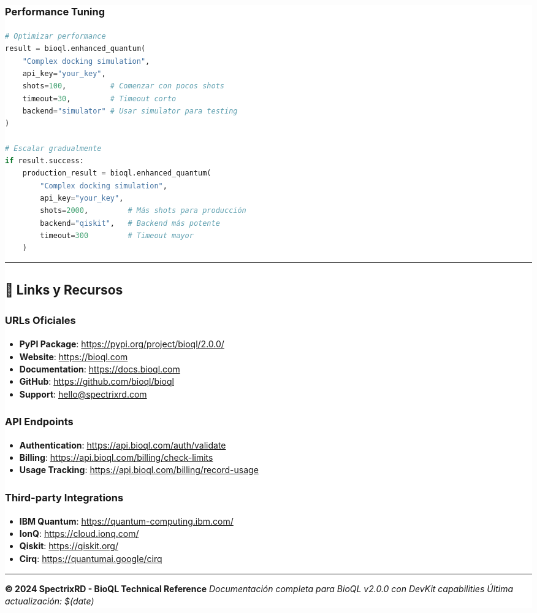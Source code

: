 ### **Performance Tuning**
```python
# Optimizar performance
result = bioql.enhanced_quantum(
    "Complex docking simulation",
    api_key="your_key",
    shots=100,          # Comenzar con pocos shots
    timeout=30,         # Timeout corto
    backend="simulator" # Usar simulator para testing
)

# Escalar gradualmente
if result.success:
    production_result = bioql.enhanced_quantum(
        "Complex docking simulation",
        api_key="your_key",
        shots=2000,         # Más shots para producción
        backend="qiskit",   # Backend más potente
        timeout=300         # Timeout mayor
    )
```

---

## 🔗 **Links y Recursos**

### **URLs Oficiales**
- **PyPI Package**: https://pypi.org/project/bioql/2.0.0/
- **Website**: https://bioql.com
- **Documentation**: https://docs.bioql.com
- **GitHub**: https://github.com/bioql/bioql
- **Support**: hello@spectrixrd.com

### **API Endpoints**
- **Authentication**: https://api.bioql.com/auth/validate
- **Billing**: https://api.bioql.com/billing/check-limits
- **Usage Tracking**: https://api.bioql.com/billing/record-usage

### **Third-party Integrations**
- **IBM Quantum**: https://quantum-computing.ibm.com/
- **IonQ**: https://cloud.ionq.com/
- **Qiskit**: https://qiskit.org/
- **Cirq**: https://quantumai.google/cirq

---

**© 2024 SpectrixRD - BioQL Technical Reference**
*Documentación completa para BioQL v2.0.0 con DevKit capabilities*
*Última actualización: $(date)*